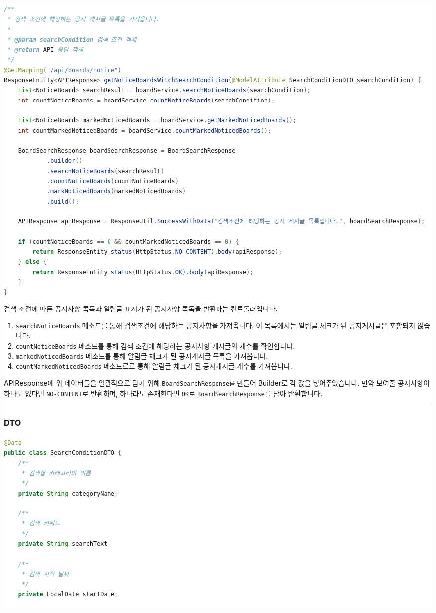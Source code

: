 ```java
/**
 * 검색 조건에 해당하는 공지 게시글 목록을 가져옵니다.
 *
 * @param searchCondition 검색 조건 객체
 * @return API 응답 객체
 */
@GetMapping("/api/boards/notice")
ResponseEntity<APIResponse> getNoticeBoardsWitchSearchCondition(@ModelAttribute SearchConditionDTO searchCondition) {
    List<NoticeBoard> searchResult = boardService.searchNoticeBoards(searchCondition);
    int countNoticeBoards = boardService.countNoticeBoards(searchCondition);

    List<NoticeBoard> markedNoticedBoards = boardService.getMarkedNoticedBoards();
    int countMarkedNoticedBoards = boardService.countMarkedNoticedBoards();

    BoardSearchResponse boardSearchResponse = BoardSearchResponse
            .builder()
            .searchNoticeBoards(searchResult)
            .countNoticeBoards(countNoticeBoards)
            .markNoticedBoards(markedNoticedBoards)
            .build();

    APIResponse apiResponse = ResponseUtil.SuccessWithData("검색조건에 해당하는 공지 게시글 목록입니다.", boardSearchResponse);

    if (countNoticeBoards == 0 && countMarkedNoticedBoards == 0) {
        return ResponseEntity.status(HttpStatus.NO_CONTENT).body(apiResponse);
    } else {
        return ResponseEntity.status(HttpStatus.OK).body(apiResponse);
    }
}
```

검색 조건에 따른 공지사항 목록과 알림글 표시가 된 공지사항 목록을 반환하는 컨트롤러입니다.
1. `searchNoticeBoards` 메소드를 통해 검색조건에 해당하는 공지사항을 가져옵니다. 이 목록에서는 알림글 체크가 된 공지게시글은 포함되지 않습니다. 
2. `countNoticeBoards` 메소드를 통해 검색 조건에 해당하는 공지사항 게시글의 개수를 확인합니다.
3. `markedNoticedBoards` 메소드를 통해 알림글 체크가 된 공지게시글 목록을 가져옵니다.
4. `countMarkedNoticedBoards` 메소드르르 통해 알림글 체크가 된 공지게시글 개수를 가져옵니다.

APIResponse에 위 데이터들을 일괄적으로 담기 위해 `BoardSearchResponse를` 만들어 Builder로 각 값을 넣어주었습니다.
만약 보여줄 공지사항이 하나도 없다면 `NO-CONTENT`로 반환하며, 하나라도 존재한다면 `OK`로 `BoardSearchResponse`를 담아 반환합니다.



---
### DTO
```java
@Data
public class SearchConditionDTO {
    /**
     * 검색할 카테고리의 이름
     */
    private String categoryName;

    /**
     * 검색 키워드
     */
    private String searchText;

    /**
     * 검색 시작 날짜
     */
    private LocalDate startDate;
    
```